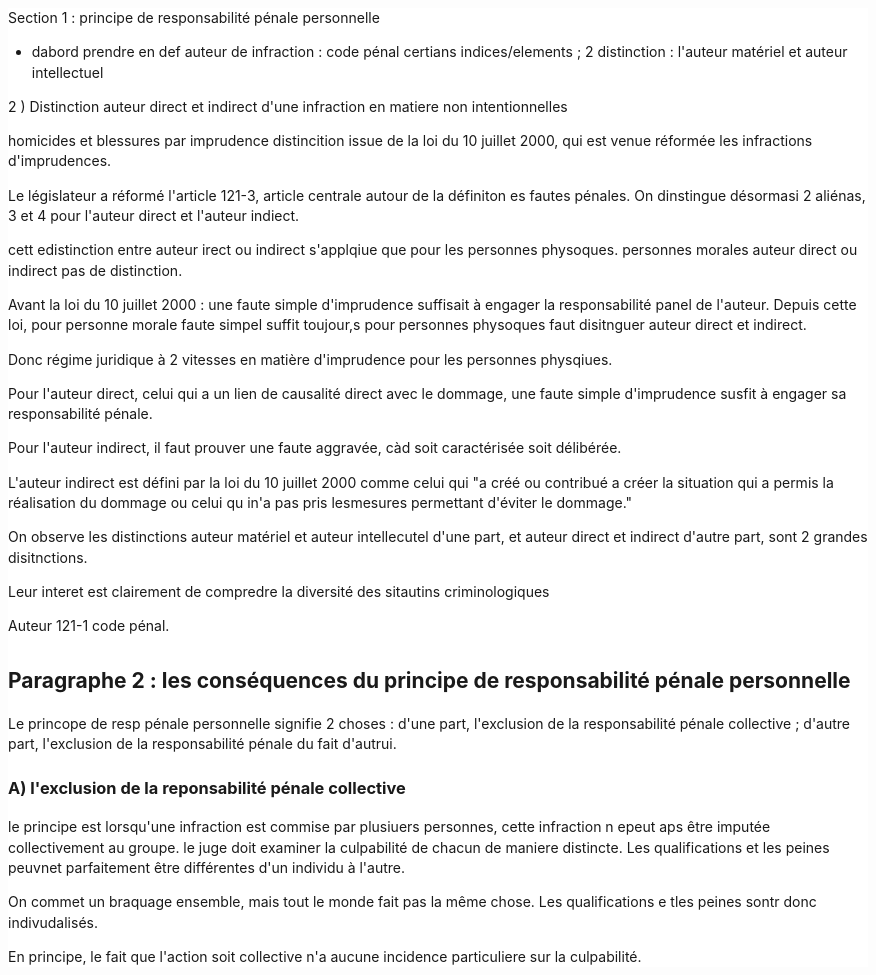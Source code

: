 Section 1 : principe de responsabilité pénale personnelle

- dabord prendre en def auteur de infraction : code pénal certians indices/elements ; 2 distinction : l'auteur matériel et auteur intellectuel

2 ) Distinction auteur direct et indirect d'une infraction en matiere non intentionnelles

homicides et blessures par imprudence
distincition issue de la loi du 10 juillet 2000, qui est venue réformée les infractions d'imprudences.

Le législateur a réformé l'article 121-3, article centrale autour de la définiton es fautes pénales. On dinstingue désormasi 2 aliénas, 3 et 4 pour l'auteur direct et l'auteur indiect. 

cett edistinction entre auteur irect ou indirect s'applqiue que pour les personnes physoques. personnes morales auteur direct ou indirect pas de distinction.

Avant la loi du 10 juillet 2000 : une faute simple d'imprudence suffisait à engager la responsabilité panel de l'auteur. Depuis cette loi, pour personne morale faute simpel suffit toujour,s pour personnes physoques faut disitnguer auteur direct et indirect.

Donc régime juridique à 2 vitesses en matière d'imprudence pour les personnes physqiues.

Pour l'auteur direct, celui qui a un lien de causalité direct avec le dommage, une faute simple d'imprudence susfit à  engager sa responsabilité pénale.

Pour l'auteur indirect, il faut prouver une faute aggravée, càd soit caractérisée soit délibérée. 

L'auteur indirect est défini par la loi du 10 juillet 2000 comme celui qui "a créé ou contribué a créer la situation qui a permis la réalisation du dommage ou celui qu in'a pas pris lesmesures permettant d'éviter le dommage."

On observe les distinctions auteur matériel et auteur intellecutel d'une part, et auteur direct et indirect d'autre part, sont 2 grandes disitnctions.

Leur interet est clairement de compredre la diversité des sitautins criminologiques

Auteur 121-1 code pénal.

## Paragraphe 2 : les conséquences du principe de responsabilité pénale personnelle

Le princope de resp pénale personnelle signifie 2 choses : d'une part, l'exclusion de la responsabilité pénale collective ; d'autre part, l'exclusion de la responsabilité pénale du fait d'autrui.

### A) l'exclusion de la reponsabilité pénale collective

le principe est lorsqu'une infraction est commise par plusiuers personnes, cette infraction n epeut aps être imputée collectivement au groupe. le juge doit examiner la culpabilité de chacun de maniere distincte. Les qualifications et les peines peuvnet parfaitement être différentes d'un individu à l'autre. 

On commet un braquage ensemble, mais tout le monde fait pas la même chose. Les qualifications e tles peines sontr donc indivudalisés.

En principe, le fait que l'action soit collective n'a aucune incidence particuliere sur la culpabilité. 
